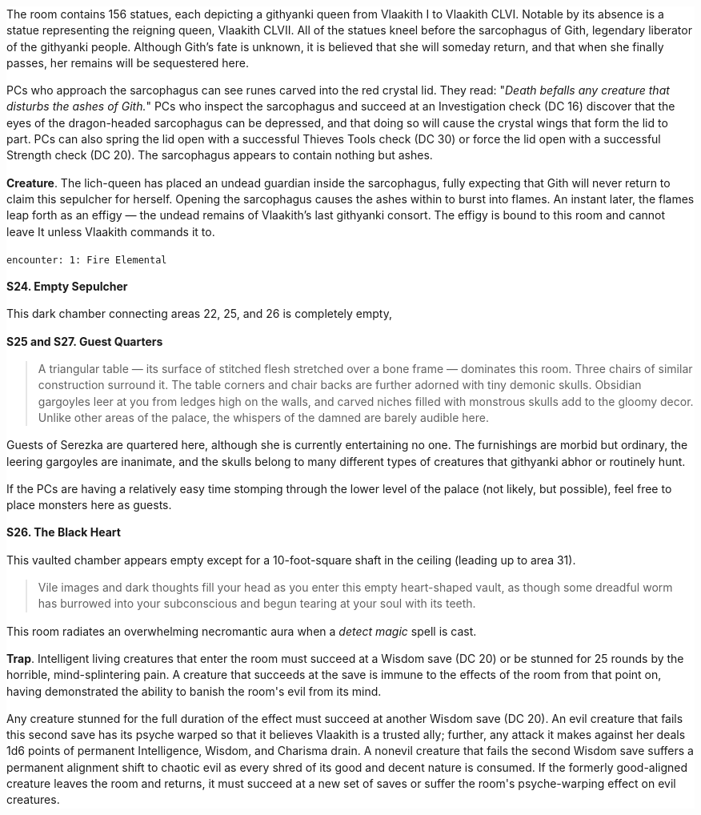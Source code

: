 The room contains 156 statues, each depicting a githyanki queen from Vlaakith I to Vlaakith CLVI. Notable by its absence is a statue representing the reigning queen, Vlaakith CLVII. All of the statues kneel before the sarcophagus of Gith, legendary liberator of the githyanki people. Although Gith’s fate is unknown, it is believed that she will someday return, and that when she finally passes, her remains will be sequestered here.

PCs who approach the sarcophagus can see runes carved into the red crystal lid. They read: "*Death befalls any creature that disturbs the ashes of Gith.*" PCs who inspect the sarcophagus and succeed at an Investigation check (DC 16) discover that the eyes of the dragon-headed sarcophagus can be depressed, and that doing so will cause the crystal wings that form the lid to part. PCs can also spring the lid open with a successful Thieves Tools check (DC 30) or force the lid open with a successful Strength check (DC 20). The sarcophagus appears to contain nothing but ashes.

**Creature**. The lich-queen has placed an undead guardian inside the sarcophagus, fully expecting that Gith will never return to claim this sepulcher for herself. Opening the sarcophagus causes the ashes within to burst into flames. An instant later, the flames leap forth as an effigy — the undead remains of Vlaakith’s last githyanki consort. The effigy is bound to this room and cannot leave It unless Vlaakith commands it to.

`encounter: 1: Fire Elemental`

**S24. Empty Sepulcher**

This dark chamber connecting areas 22, 25, and 26 is completely empty,

**S25 and S27. Guest Quarters**

> A triangular table — its surface of stitched flesh stretched over a bone frame — dominates this room. Three chairs of similar construction surround it. The table corners and chair backs are further adorned with tiny demonic skulls. Obsidian gargoyles leer at you from ledges high on the walls, and carved niches filled with monstrous skulls add to the gloomy decor. Unlike other areas of the palace, the whispers of the damned are barely audible here.

Guests of Serezka are quartered here, although she is currently entertaining no one. The furnishings are morbid but ordinary, the leering gargoyles are inanimate, and the skulls belong to many different types of creatures that githyanki abhor or routinely hunt.

If the PCs are having a relatively easy time stomping through the lower level of the palace (not likely, but possible), feel free to place monsters here as guests.

**S26. The Black Heart**

This vaulted chamber appears empty except for a 10-foot-square shaft in the ceiling (leading up to area 31).

> Vile images and dark thoughts fill your head as you enter this empty heart-shaped vault, as though some dreadful worm has burrowed into your subconscious and begun tearing at your soul with its teeth.

This room radiates an overwhelming necromantic aura when a *detect magic* spell is cast.

**Trap**. Intelligent living creatures that enter the room must succeed at a Wisdom save (DC 20) or be stunned for 25 rounds by the horrible, mind-splintering pain. A creature that succeeds at the save is immune to the effects of the room from that point on, having demonstrated the ability to banish the room's evil from its mind.

Any creature stunned for the full duration of the effect must succeed at another Wisdom save (DC 20). An evil creature that fails this second save has its psyche warped so that it believes Vlaakith is a trusted ally; further, any attack it makes against her deals 1d6 points of permanent Intelligence, Wisdom, and Charisma drain. A nonevil creature that fails the second Wisdom save suffers a permanent alignment shift to chaotic evil as every shred of its good and decent nature is consumed. If the formerly good-aligned creature leaves the room and returns, it must succeed at a new set of saves or suffer the room's psyche-warping effect on evil creatures.
